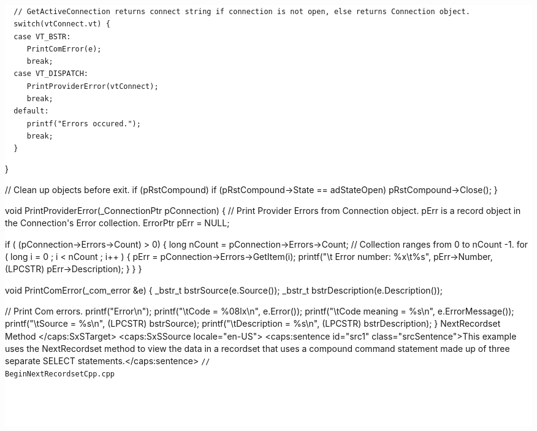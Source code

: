       // GetActiveConnection returns connect string if connection is not open, else returns Connection object.
      switch(vtConnect.vt) {
      case VT_BSTR:
         PrintComError(e);
         break;
      case VT_DISPATCH:
         PrintProviderError(vtConnect);
         break;
      default:
         printf("Errors occured.");
         break;
      }
   }

   // Clean up objects before exit.
   if (pRstCompound)
      if (pRstCompound-&gt;State == adStateOpen)
         pRstCompound-&gt;Close();
}

void PrintProviderError(_ConnectionPtr pConnection) {
   // Print Provider Errors from Connection object.  pErr is a record object in the Connection's Error collection.
   ErrorPtr pErr = NULL;

   if ( (pConnection-&gt;Errors-&gt;Count) &gt; 0) {
      long nCount = pConnection-&gt;Errors-&gt;Count;
      // Collection ranges from 0 to nCount -1.
      for ( long i = 0 ; i &lt; nCount ; i++ ) {
         pErr = pConnection-&gt;Errors-&gt;GetItem(i);
         printf("\t Error number: %x\t%s", pErr-&gt;Number, (LPCSTR) pErr-&gt;Description);
      }
   }
}

void PrintComError(_com_error &amp;e) {
   _bstr_t bstrSource(e.Source());
   _bstr_t bstrDescription(e.Description());

   // Print Com errors.
   printf("Error\n");
   printf("\tCode = %08lx\n", e.Error());
   printf("\tCode meaning = %s\n", e.ErrorMessage());
   printf("\tSource = %s\n", (LPCSTR) bstrSource);
   printf("\tDescription = %s\n", (LPCSTR) bstrDescription);
}</code>
      </introduction>
      <relatedTopics>
        <link xlink:href="ab1fa449-a695-4987-b1ee-bc68f89418dd">NextRecordset Method</link>
      </relatedTopics>
    </developerReferenceWithoutSyntaxDocument>
  </caps:SxSTarget>
  <caps:SxSSource locale="en-US">
    <developerReferenceWithoutSyntaxDocument xsi:schemaLocation="http://ddue.schemas.microsoft.com/authoring/2003/5 http://dduestorage.blob.core.windows.net/ddueschema/developer.xsd" xmlns="http://ddue.schemas.microsoft.com/authoring/2003/5" xmlns:xlink="http://www.w3.org/1999/xlink" xmlns:xsi="http://www.w3.org/2001/XMLSchema-instance">
      <introduction>
        <para>
          <caps:sentence id="src1" class="srcSentence">This example uses the <legacyLink xlink:href="ab1fa449-a695-4987-b1ee-bc68f89418dd">NextRecordset</legacyLink> method to view the data in a recordset that uses a compound command statement made up of three separate <legacyBold>SELECT</legacyBold> statements.</caps:sentence>
        </para>
        <code>// BeginNextRecordsetCpp.cpp